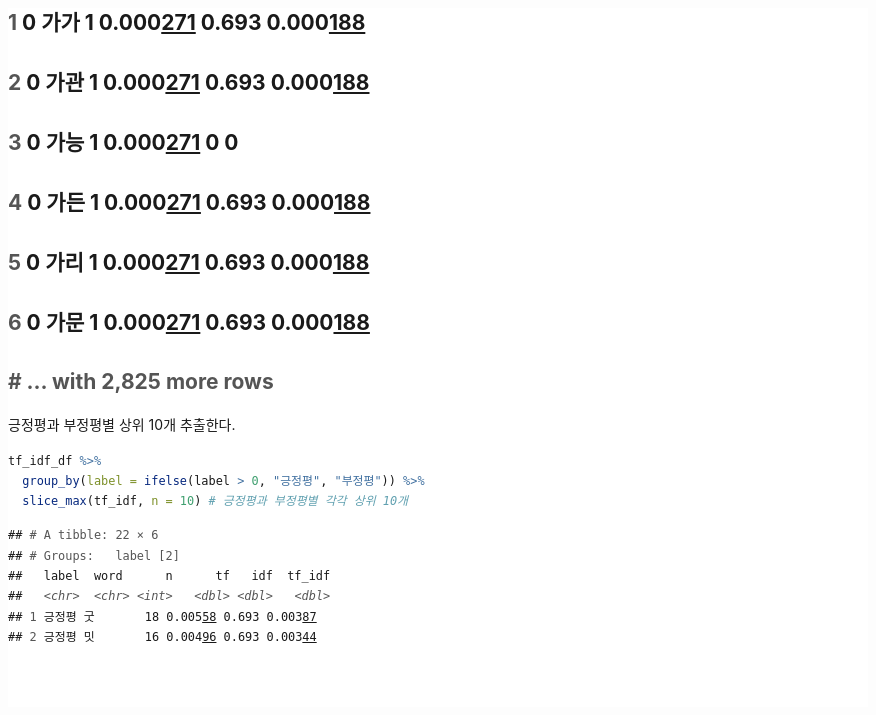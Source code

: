 ## <span style='color: #555555;'>1</span>     0 가가      1 0.000<span style='text-decoration: underline;'>271</span> 0.693 0.000<span style='text-decoration: underline;'>188</span>
## <span style='color: #555555;'>2</span>     0 가관      1 0.000<span style='text-decoration: underline;'>271</span> 0.693 0.000<span style='text-decoration: underline;'>188</span>
## <span style='color: #555555;'>3</span>     0 가능      1 0.000<span style='text-decoration: underline;'>271</span> 0     0       
## <span style='color: #555555;'>4</span>     0 가든      1 0.000<span style='text-decoration: underline;'>271</span> 0.693 0.000<span style='text-decoration: underline;'>188</span>
## <span style='color: #555555;'>5</span>     0 가리      1 0.000<span style='text-decoration: underline;'>271</span> 0.693 0.000<span style='text-decoration: underline;'>188</span>
## <span style='color: #555555;'>6</span>     0 가문      1 0.000<span style='text-decoration: underline;'>271</span> 0.693 0.000<span style='text-decoration: underline;'>188</span>
## <span style='color: #555555;'># … with 2,825 more rows</span>
</code></pre>

긍정평과 부정평별 상위 10개 추출한다.


```r
tf_idf_df %>% 
  group_by(label = ifelse(label > 0, "긍정평", "부정평")) %>% 
  slice_max(tf_idf, n = 10) # 긍정평과 부정평별 각각 상위 10개 
```

<pre class="r-output"><code>## <span style='color: #555555;'># A tibble: 22 × 6</span>
## <span style='color: #555555;'># Groups:   label [2]</span>
##   label  word      n      tf   idf  tf_idf
##   <span style='color: #555555; font-style: italic;'>&lt;chr&gt;</span>  <span style='color: #555555; font-style: italic;'>&lt;chr&gt;</span> <span style='color: #555555; font-style: italic;'>&lt;int&gt;</span>   <span style='color: #555555; font-style: italic;'>&lt;dbl&gt;</span> <span style='color: #555555; font-style: italic;'>&lt;dbl&gt;</span>   <span style='color: #555555; font-style: italic;'>&lt;dbl&gt;</span>
## <span style='color: #555555;'>1</span> 긍정평 굿       18 0.005<span style='text-decoration: underline;'>58</span> 0.693 0.003<span style='text-decoration: underline;'>87</span>
## <span style='color: #555555;'>2</span> 긍정평 밋       16 0.004<span style='text-decoration: underline;'>96</span> 0.693 0.003<span style='text-decoration: underline;'>44</span>